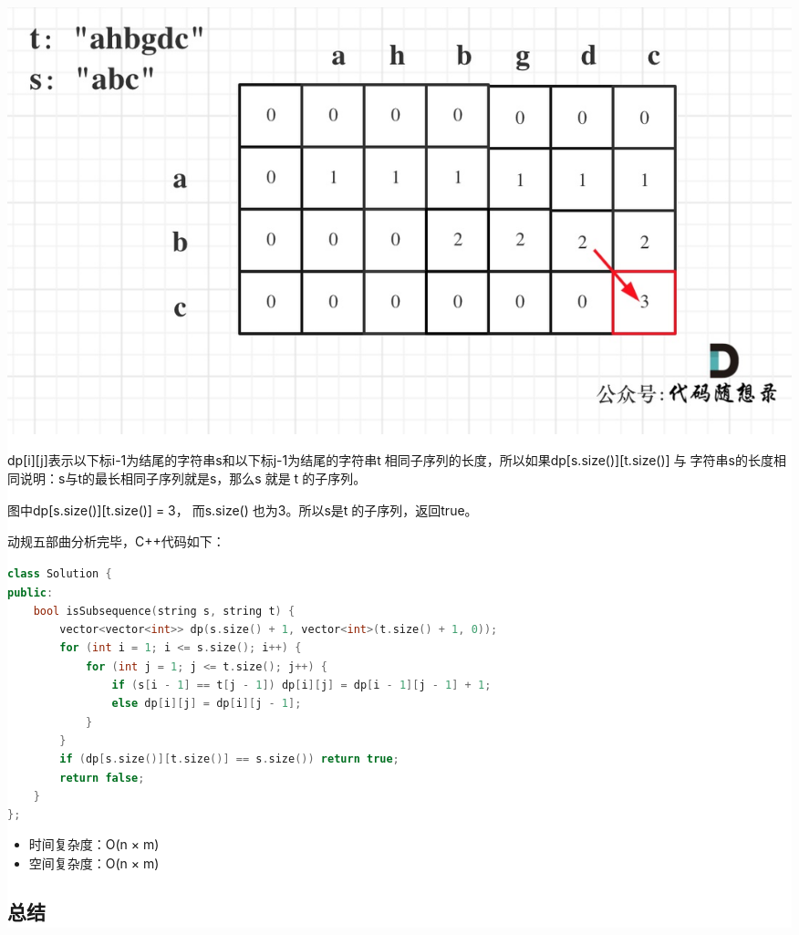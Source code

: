 ![392.判断子序列2](images/0392.判断子序列-03.jpg)

dp[i][j]表示以下标i-1为结尾的字符串s和以下标j-1为结尾的字符串t 相同子序列的长度，所以如果dp[s.size()][t.size()] 与 字符串s的长度相同说明：s与t的最长相同子序列就是s，那么s 就是 t 的子序列。

图中dp[s.size()][t.size()] = 3， 而s.size() 也为3。所以s是t 的子序列，返回true。

动规五部曲分析完毕，C++代码如下：

```CPP
class Solution {
public:
    bool isSubsequence(string s, string t) {
        vector<vector<int>> dp(s.size() + 1, vector<int>(t.size() + 1, 0));
        for (int i = 1; i <= s.size(); i++) {
            for (int j = 1; j <= t.size(); j++) {
                if (s[i - 1] == t[j - 1]) dp[i][j] = dp[i - 1][j - 1] + 1;
                else dp[i][j] = dp[i][j - 1];
            }
        }
        if (dp[s.size()][t.size()] == s.size()) return true;
        return false;
    }
};
```

* 时间复杂度：O(n × m)
* 空间复杂度：O(n × m)

## 总结
